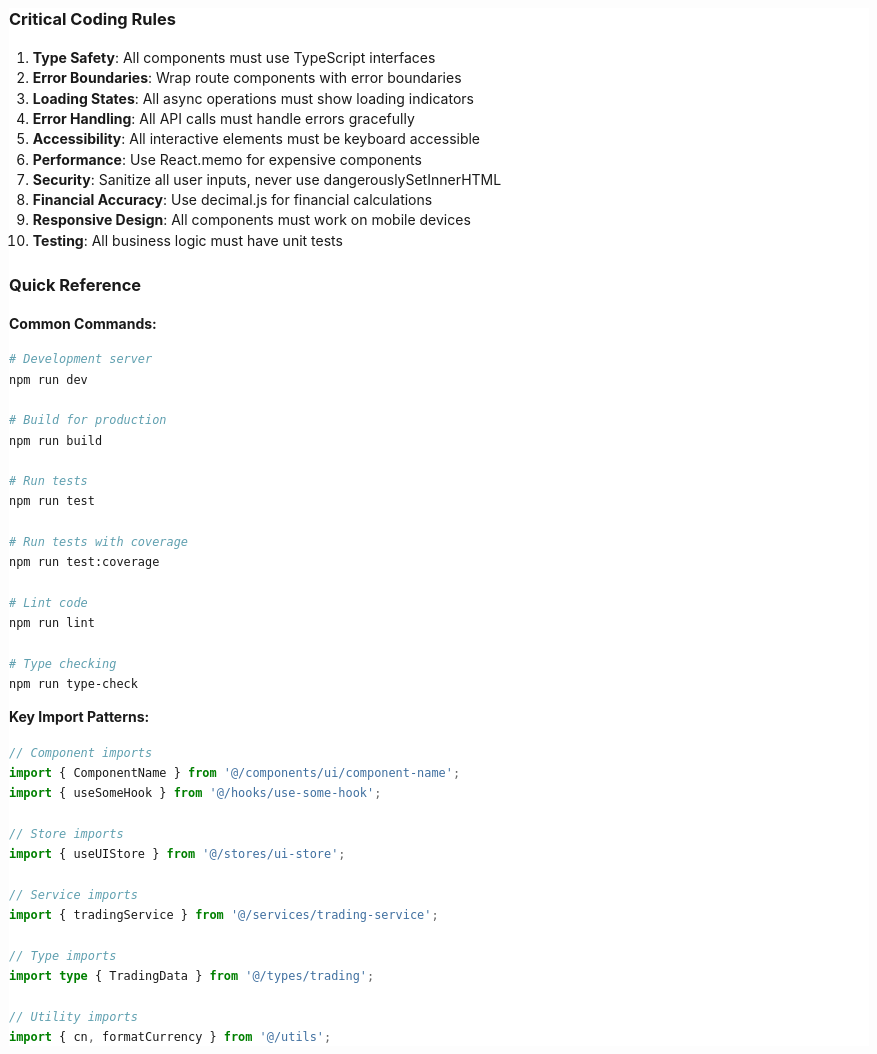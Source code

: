 ### Critical Coding Rules

1. **Type Safety**: All components must use TypeScript interfaces
2. **Error Boundaries**: Wrap route components with error boundaries
3. **Loading States**: All async operations must show loading indicators
4. **Error Handling**: All API calls must handle errors gracefully
5. **Accessibility**: All interactive elements must be keyboard accessible
6. **Performance**: Use React.memo for expensive components
7. **Security**: Sanitize all user inputs, never use dangerouslySetInnerHTML
8. **Financial Accuracy**: Use decimal.js for financial calculations
9. **Responsive Design**: All components must work on mobile devices
10. **Testing**: All business logic must have unit tests

### Quick Reference

**Common Commands:**
```bash
# Development server
npm run dev

# Build for production  
npm run build

# Run tests
npm run test

# Run tests with coverage
npm run test:coverage

# Lint code
npm run lint

# Type checking
npm run type-check
```

**Key Import Patterns:**
```typescript
// Component imports
import { ComponentName } from '@/components/ui/component-name';
import { useSomeHook } from '@/hooks/use-some-hook';

// Store imports  
import { useUIStore } from '@/stores/ui-store';

// Service imports
import { tradingService } from '@/services/trading-service';

// Type imports
import type { TradingData } from '@/types/trading';

// Utility imports
import { cn, formatCurrency } from '@/utils';
```
